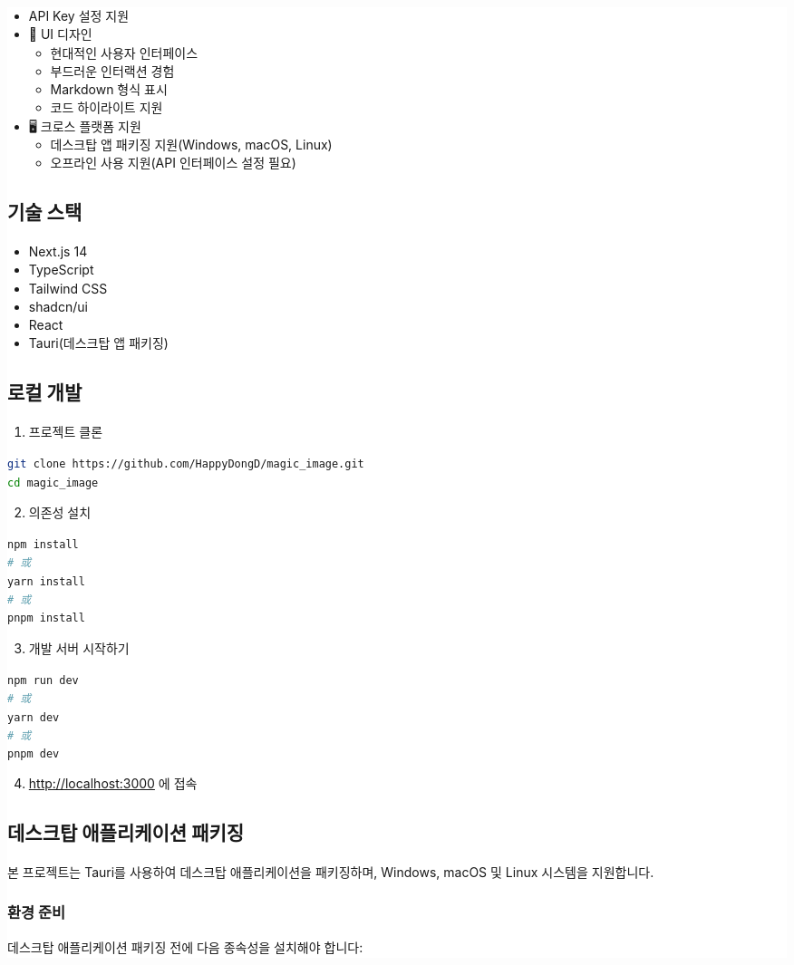   - API Key 설정 지원
- 📱 UI 디자인
  - 현대적인 사용자 인터페이스
  - 부드러운 인터랙션 경험
  - Markdown 형식 표시
  - 코드 하이라이트 지원
- 🖥️ 크로스 플랫폼 지원
  - 데스크탑 앱 패키징 지원(Windows, macOS, Linux)
  - 오프라인 사용 지원(API 인터페이스 설정 필요)

## 기술 스택

- Next.js 14
- TypeScript
- Tailwind CSS
- shadcn/ui
- React
- Tauri(데스크탑 앱 패키징)

## 로컬 개발

1. 프로젝트 클론
```bash
git clone https://github.com/HappyDongD/magic_image.git
cd magic_image
```
2. 의존성 설치

```bash
npm install
# 或
yarn install
# 或
pnpm install
```
3. 개발 서버 시작하기

```bash
npm run dev
# 或
yarn dev
# 或
pnpm dev
```
4.  [http://localhost:3000](http://localhost:3000) 에 접속

## 데스크탑 애플리케이션 패키징

본 프로젝트는 Tauri를 사용하여 데스크탑 애플리케이션을 패키징하며, Windows, macOS 및 Linux 시스템을 지원합니다.

### 환경 준비

데스크탑 애플리케이션 패키징 전에 다음 종속성을 설치해야 합니다:
